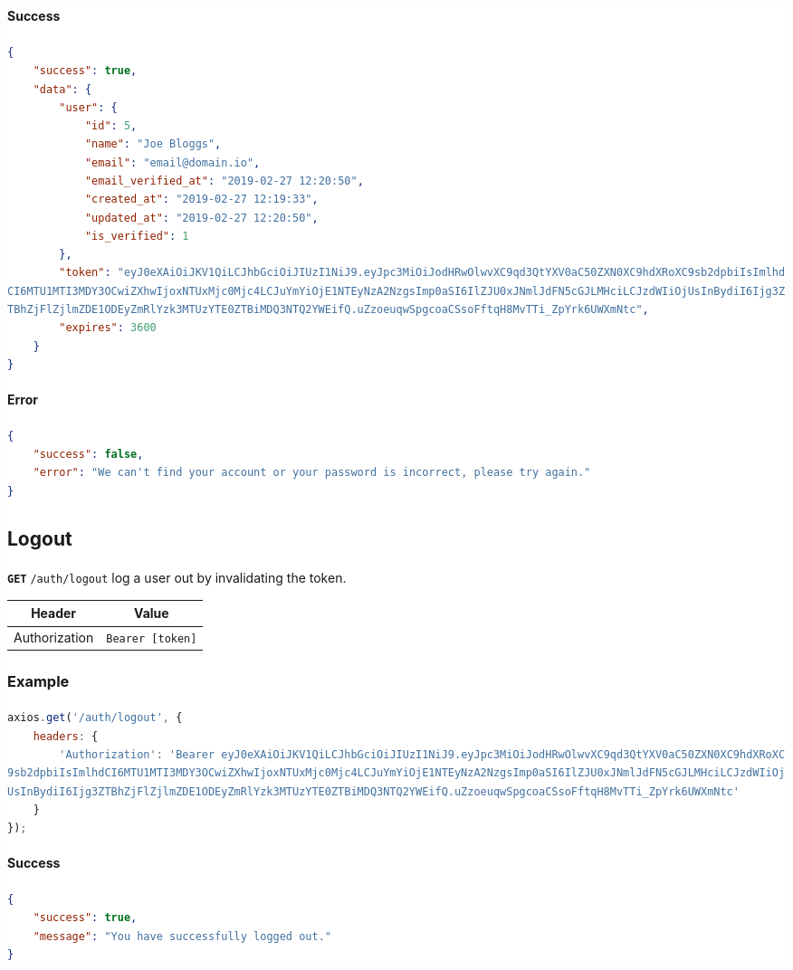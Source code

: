 #### Success
```json
{
    "success": true,
    "data": {
        "user": {
            "id": 5,
            "name": "Joe Bloggs",
            "email": "email@domain.io",
            "email_verified_at": "2019-02-27 12:20:50",
            "created_at": "2019-02-27 12:19:33",
            "updated_at": "2019-02-27 12:20:50",
            "is_verified": 1
        },
        "token": "eyJ0eXAiOiJKV1QiLCJhbGciOiJIUzI1NiJ9.eyJpc3MiOiJodHRwOlwvXC9qd3QtYXV0aC50ZXN0XC9hdXRoXC9sb2dpbiIsImlhdCI6MTU1MTI3MDY3OCwiZXhwIjoxNTUxMjc0Mjc4LCJuYmYiOjE1NTEyNzA2NzgsImp0aSI6IlZJU0xJNmlJdFN5cGJLMHciLCJzdWIiOjUsInBydiI6Ijg3ZTBhZjFlZjlmZDE1ODEyZmRlYzk3MTUzYTE0ZTBiMDQ3NTQ2YWEifQ.uZzoeuqwSpgcoaCSsoFftqH8MvTTi_ZpYrk6UWXmNtc",
        "expires": 3600
    }
}
```

#### Error
```json
{
    "success": false,
    "error": "We can't find your account or your password is incorrect, please try again."
}
```

## Logout 
**`GET`** `/auth/logout` log a user out by invalidating the token.

| Header        | Value            |
|---------------|------------------|
| Authorization | `Bearer [token]` |

### Example
```js
axios.get('/auth/logout', {
    headers: {
        'Authorization': 'Bearer eyJ0eXAiOiJKV1QiLCJhbGciOiJIUzI1NiJ9.eyJpc3MiOiJodHRwOlwvXC9qd3QtYXV0aC50ZXN0XC9hdXRoXC9sb2dpbiIsImlhdCI6MTU1MTI3MDY3OCwiZXhwIjoxNTUxMjc0Mjc4LCJuYmYiOjE1NTEyNzA2NzgsImp0aSI6IlZJU0xJNmlJdFN5cGJLMHciLCJzdWIiOjUsInBydiI6Ijg3ZTBhZjFlZjlmZDE1ODEyZmRlYzk3MTUzYTE0ZTBiMDQ3NTQ2YWEifQ.uZzoeuqwSpgcoaCSsoFftqH8MvTTi_ZpYrk6UWXmNtc'
    }
});
```

#### Success
```json
{
    "success": true,
    "message": "You have successfully logged out."
}
```
